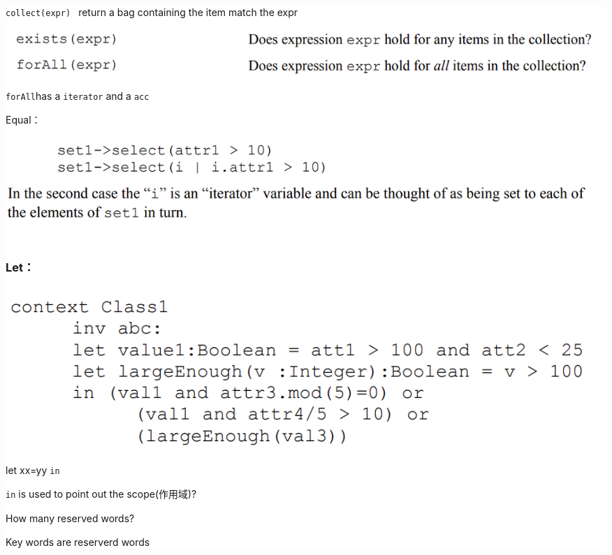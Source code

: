 

`collect(expr) ` return a bag containing the item match the expr

![image-20220723161136173](Usage-of-OCL/image-20220723161136173.png)

`forAll`has a `iterator` and a `acc`

Equal：

![image-20220723162024009](Usage-of-OCL/image-20220723162024009.png)





### Let：

![image-20220723162059681](Usage-of-OCL/image-20220723162059681.png)

let xx=yy `in`



`in` is used to point out the scope(作用域)?







How many reserved words?

Key words are reserverd words


